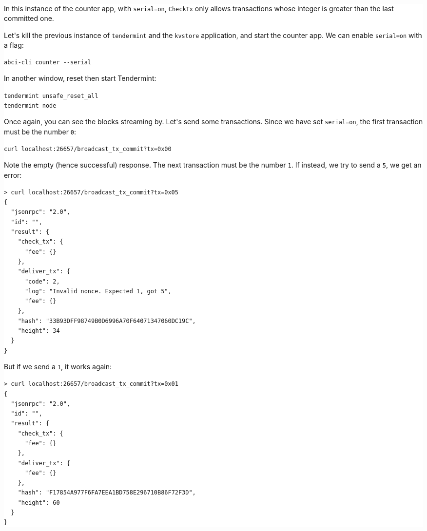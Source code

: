 In this instance of the counter app, with `serial=on`, `CheckTx` only
allows transactions whose integer is greater than the last committed
one.

Let's kill the previous instance of `tendermint` and the `kvstore`
application, and start the counter app. We can enable `serial=on` with a
flag:

    abci-cli counter --serial

In another window, reset then start Tendermint:

    tendermint unsafe_reset_all
    tendermint node

Once again, you can see the blocks streaming by. Let's send some
transactions. Since we have set `serial=on`, the first transaction must
be the number `0`:

    curl localhost:26657/broadcast_tx_commit?tx=0x00

Note the empty (hence successful) response. The next transaction must be
the number `1`. If instead, we try to send a `5`, we get an error:

    > curl localhost:26657/broadcast_tx_commit?tx=0x05
    {
      "jsonrpc": "2.0",
      "id": "",
      "result": {
        "check_tx": {
          "fee": {}
        },
        "deliver_tx": {
          "code": 2,
          "log": "Invalid nonce. Expected 1, got 5",
          "fee": {}
        },
        "hash": "33B93DFF98749B0D6996A70F64071347060DC19C",
        "height": 34
      }
    }

But if we send a `1`, it works again:

    > curl localhost:26657/broadcast_tx_commit?tx=0x01
    {
      "jsonrpc": "2.0",
      "id": "",
      "result": {
        "check_tx": {
          "fee": {}
        },
        "deliver_tx": {
          "fee": {}
        },
        "hash": "F17854A977F6FA7EEA1BD758E296710B86F72F3D",
        "height": 60
      }
    }
